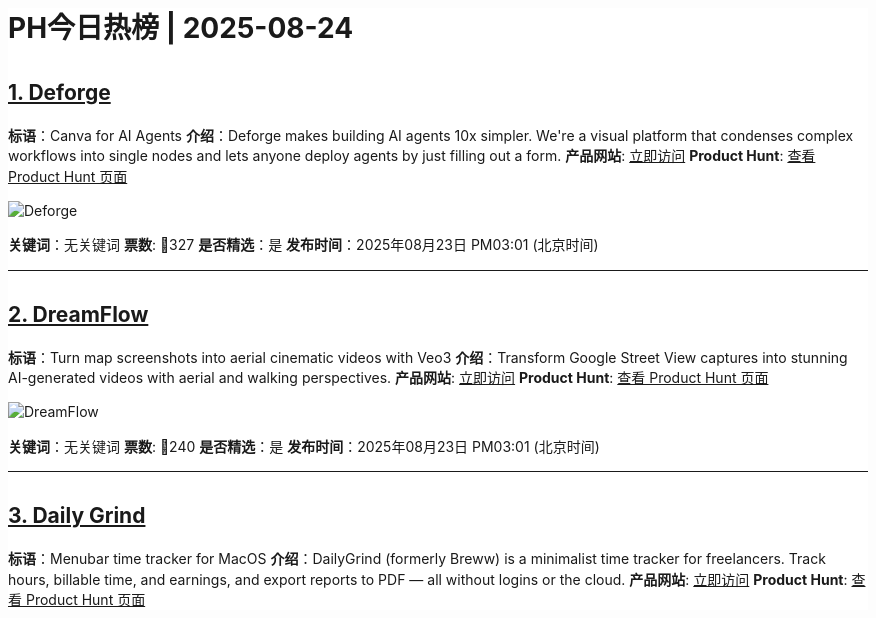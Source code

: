 # PH今日热榜 | 2025-08-24

## [1. Deforge](https://www.producthunt.com/products/deforge-open-beta?utm_campaign=producthunt-api&utm_medium=api-v2&utm_source=Application%3A+nextauth+%28ID%3A+151633%29)
**标语**：Canva for AI Agents
**介绍**：Deforge makes building AI agents 10x simpler. We're a visual platform that condenses complex workflows into single nodes and lets anyone deploy agents by just filling out a form.
**产品网站**: [立即访问](https://www.producthunt.com/r/3SSBL5U5ZGU22D?utm_campaign=producthunt-api&utm_medium=api-v2&utm_source=Application%3A+nextauth+%28ID%3A+151633%29)
**Product Hunt**: [查看 Product Hunt 页面](https://www.producthunt.com/products/deforge-open-beta?utm_campaign=producthunt-api&utm_medium=api-v2&utm_source=Application%3A+nextauth+%28ID%3A+151633%29)

![Deforge]()

**关键词**：无关键词
**票数**: 🔺327
**是否精选**：是
**发布时间**：2025年08月23日 PM03:01 (北京时间)

---

## [2. DreamFlow](https://www.producthunt.com/products/dreamflow-2?utm_campaign=producthunt-api&utm_medium=api-v2&utm_source=Application%3A+nextauth+%28ID%3A+151633%29)
**标语**：Turn map screenshots into aerial cinematic videos with Veo3
**介绍**：Transform Google Street View captures into stunning AI-generated videos with aerial and walking perspectives.
**产品网站**: [立即访问](https://www.producthunt.com/r/OON3DOCBGE47NA?utm_campaign=producthunt-api&utm_medium=api-v2&utm_source=Application%3A+nextauth+%28ID%3A+151633%29)
**Product Hunt**: [查看 Product Hunt 页面](https://www.producthunt.com/products/dreamflow-2?utm_campaign=producthunt-api&utm_medium=api-v2&utm_source=Application%3A+nextauth+%28ID%3A+151633%29)

![DreamFlow]()

**关键词**：无关键词
**票数**: 🔺240
**是否精选**：是
**发布时间**：2025年08月23日 PM03:01 (北京时间)

---

## [3. Daily Grind](https://www.producthunt.com/products/breww-beta-macos-time-tracker?utm_campaign=producthunt-api&utm_medium=api-v2&utm_source=Application%3A+nextauth+%28ID%3A+151633%29)
**标语**：Menubar time tracker for MacOS
**介绍**：DailyGrind (formerly Breww) is a minimalist time tracker for freelancers. Track hours, billable time, and earnings, and export reports to PDF — all without logins or the cloud.
**产品网站**: [立即访问](https://www.producthunt.com/r/MWKLD2NFEBODEW?utm_campaign=producthunt-api&utm_medium=api-v2&utm_source=Application%3A+nextauth+%28ID%3A+151633%29)
**Product Hunt**: [查看 Product Hunt 页面](https://www.producthunt.com/products/breww-beta-macos-time-tracker?utm_campaign=producthunt-api&utm_medium=api-v2&utm_source=Application%3A+nextauth+%28ID%3A+151633%29)
